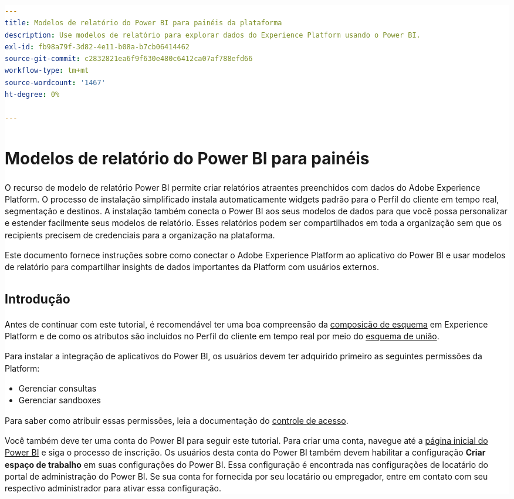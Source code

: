 ```yaml
---
title: Modelos de relatório do Power BI para painéis da plataforma
description: Use modelos de relatório para explorar dados do Experience Platform usando o Power BI.
exl-id: fb98a79f-3d82-4e11-b08a-b7cb06414462
source-git-commit: c2832821ea6f9f630e480c6412ca07af788efd66
workflow-type: tm+mt
source-wordcount: '1467'
ht-degree: 0%

---
```


# Modelos de relatório do Power BI para painéis

O recurso de modelo de relatório Power BI permite criar relatórios atraentes preenchidos com dados do Adobe Experience Platform. O processo de instalação simplificado instala automaticamente widgets padrão para o Perfil do cliente em tempo real, segmentação e destinos. A instalação também conecta o Power BI aos seus modelos de dados para que você possa personalizar e estender facilmente seus modelos de relatório. Esses relatórios podem ser compartilhados em toda a organização sem que os recipients precisem de credenciais para a organização na plataforma.

Este documento fornece instruções sobre como conectar o Adobe Experience Platform ao aplicativo do Power BI e usar modelos de relatório para compartilhar insights de dados importantes da Platform com usuários externos.

## Introdução

Antes de continuar com este tutorial, é recomendável ter uma boa compreensão da [composição de esquema](../../xdm/schema/composition.md) em Experience Platform e de como os atributos são incluídos no Perfil do cliente em tempo real por meio do [esquema de união](../../xdm/schema/composition.md#union).

Para instalar a integração de aplicativos do Power BI, os usuários devem ter adquirido primeiro as seguintes permissões da Platform:

- Gerenciar consultas
- Gerenciar sandboxes

Para saber como atribuir essas permissões, leia a documentação do [controle de acesso](../../access-control/home.md).

Você também deve ter uma conta do Power BI para seguir este tutorial. Para criar uma conta, navegue até a [página inicial do Power BI](https://powerbi.microsoft.com/en-us/) e siga o processo de inscrição. Os usuários desta conta do Power BI também devem habilitar a configuração **Criar espaço de trabalho** em suas configurações do Power BI. Essa configuração é encontrada nas configurações de locatário do portal de administração do Power BI. Se sua conta for fornecida por seu locatário ou empregador, entre em contato com seu respectivo administrador para ativar essa configuração.
